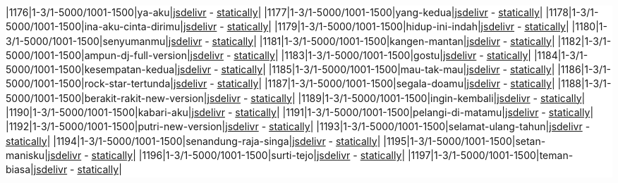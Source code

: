 |1176|1-3/1-5000/1001-1500|ya-aku|[jsdelivr](https://cdn.jsdelivr.net/gh/dbchord/png-old-c-1280x720_1-3/1-5000/1001-1500/ya-aku.png) - [statically](https://cdn.statically.io/gh/dbchord/png-old-c-1280x720_1-3/img/1-5000/1001-1500/ya-aku.png)|
|1177|1-3/1-5000/1001-1500|yang-kedua|[jsdelivr](https://cdn.jsdelivr.net/gh/dbchord/png-old-c-1280x720_1-3/1-5000/1001-1500/yang-kedua.png) - [statically](https://cdn.statically.io/gh/dbchord/png-old-c-1280x720_1-3/img/1-5000/1001-1500/yang-kedua.png)|
|1178|1-3/1-5000/1001-1500|ina-aku-cinta-dirimu|[jsdelivr](https://cdn.jsdelivr.net/gh/dbchord/png-old-c-1280x720_1-3/1-5000/1001-1500/ina-aku-cinta-dirimu.png) - [statically](https://cdn.statically.io/gh/dbchord/png-old-c-1280x720_1-3/img/1-5000/1001-1500/ina-aku-cinta-dirimu.png)|
|1179|1-3/1-5000/1001-1500|hidup-ini-indah|[jsdelivr](https://cdn.jsdelivr.net/gh/dbchord/png-old-c-1280x720_1-3/1-5000/1001-1500/hidup-ini-indah.png) - [statically](https://cdn.statically.io/gh/dbchord/png-old-c-1280x720_1-3/img/1-5000/1001-1500/hidup-ini-indah.png)|
|1180|1-3/1-5000/1001-1500|senyumanmu|[jsdelivr](https://cdn.jsdelivr.net/gh/dbchord/png-old-c-1280x720_1-3/1-5000/1001-1500/senyumanmu.png) - [statically](https://cdn.statically.io/gh/dbchord/png-old-c-1280x720_1-3/img/1-5000/1001-1500/senyumanmu.png)|
|1181|1-3/1-5000/1001-1500|kangen-mantan|[jsdelivr](https://cdn.jsdelivr.net/gh/dbchord/png-old-c-1280x720_1-3/1-5000/1001-1500/kangen-mantan.png) - [statically](https://cdn.statically.io/gh/dbchord/png-old-c-1280x720_1-3/img/1-5000/1001-1500/kangen-mantan.png)|
|1182|1-3/1-5000/1001-1500|ampun-dj-full-version|[jsdelivr](https://cdn.jsdelivr.net/gh/dbchord/png-old-c-1280x720_1-3/1-5000/1001-1500/ampun-dj-full-version.png) - [statically](https://cdn.statically.io/gh/dbchord/png-old-c-1280x720_1-3/img/1-5000/1001-1500/ampun-dj-full-version.png)|
|1183|1-3/1-5000/1001-1500|gostu|[jsdelivr](https://cdn.jsdelivr.net/gh/dbchord/png-old-c-1280x720_1-3/1-5000/1001-1500/gostu.png) - [statically](https://cdn.statically.io/gh/dbchord/png-old-c-1280x720_1-3/img/1-5000/1001-1500/gostu.png)|
|1184|1-3/1-5000/1001-1500|kesempatan-kedua|[jsdelivr](https://cdn.jsdelivr.net/gh/dbchord/png-old-c-1280x720_1-3/1-5000/1001-1500/kesempatan-kedua.png) - [statically](https://cdn.statically.io/gh/dbchord/png-old-c-1280x720_1-3/img/1-5000/1001-1500/kesempatan-kedua.png)|
|1185|1-3/1-5000/1001-1500|mau-tak-mau|[jsdelivr](https://cdn.jsdelivr.net/gh/dbchord/png-old-c-1280x720_1-3/1-5000/1001-1500/mau-tak-mau.png) - [statically](https://cdn.statically.io/gh/dbchord/png-old-c-1280x720_1-3/img/1-5000/1001-1500/mau-tak-mau.png)|
|1186|1-3/1-5000/1001-1500|rock-star-tertunda|[jsdelivr](https://cdn.jsdelivr.net/gh/dbchord/png-old-c-1280x720_1-3/1-5000/1001-1500/rock-star-tertunda.png) - [statically](https://cdn.statically.io/gh/dbchord/png-old-c-1280x720_1-3/img/1-5000/1001-1500/rock-star-tertunda.png)|
|1187|1-3/1-5000/1001-1500|segala-doamu|[jsdelivr](https://cdn.jsdelivr.net/gh/dbchord/png-old-c-1280x720_1-3/1-5000/1001-1500/segala-doamu.png) - [statically](https://cdn.statically.io/gh/dbchord/png-old-c-1280x720_1-3/img/1-5000/1001-1500/segala-doamu.png)|
|1188|1-3/1-5000/1001-1500|berakit-rakit-new-version|[jsdelivr](https://cdn.jsdelivr.net/gh/dbchord/png-old-c-1280x720_1-3/1-5000/1001-1500/berakit-rakit-new-version.png) - [statically](https://cdn.statically.io/gh/dbchord/png-old-c-1280x720_1-3/img/1-5000/1001-1500/berakit-rakit-new-version.png)|
|1189|1-3/1-5000/1001-1500|ingin-kembali|[jsdelivr](https://cdn.jsdelivr.net/gh/dbchord/png-old-c-1280x720_1-3/1-5000/1001-1500/ingin-kembali.png) - [statically](https://cdn.statically.io/gh/dbchord/png-old-c-1280x720_1-3/img/1-5000/1001-1500/ingin-kembali.png)|
|1190|1-3/1-5000/1001-1500|kabari-aku|[jsdelivr](https://cdn.jsdelivr.net/gh/dbchord/png-old-c-1280x720_1-3/1-5000/1001-1500/kabari-aku.png) - [statically](https://cdn.statically.io/gh/dbchord/png-old-c-1280x720_1-3/img/1-5000/1001-1500/kabari-aku.png)|
|1191|1-3/1-5000/1001-1500|pelangi-di-matamu|[jsdelivr](https://cdn.jsdelivr.net/gh/dbchord/png-old-c-1280x720_1-3/1-5000/1001-1500/pelangi-di-matamu.png) - [statically](https://cdn.statically.io/gh/dbchord/png-old-c-1280x720_1-3/img/1-5000/1001-1500/pelangi-di-matamu.png)|
|1192|1-3/1-5000/1001-1500|putri-new-version|[jsdelivr](https://cdn.jsdelivr.net/gh/dbchord/png-old-c-1280x720_1-3/1-5000/1001-1500/putri-new-version.png) - [statically](https://cdn.statically.io/gh/dbchord/png-old-c-1280x720_1-3/img/1-5000/1001-1500/putri-new-version.png)|
|1193|1-3/1-5000/1001-1500|selamat-ulang-tahun|[jsdelivr](https://cdn.jsdelivr.net/gh/dbchord/png-old-c-1280x720_1-3/1-5000/1001-1500/selamat-ulang-tahun.png) - [statically](https://cdn.statically.io/gh/dbchord/png-old-c-1280x720_1-3/img/1-5000/1001-1500/selamat-ulang-tahun.png)|
|1194|1-3/1-5000/1001-1500|senandung-raja-singa|[jsdelivr](https://cdn.jsdelivr.net/gh/dbchord/png-old-c-1280x720_1-3/1-5000/1001-1500/senandung-raja-singa.png) - [statically](https://cdn.statically.io/gh/dbchord/png-old-c-1280x720_1-3/img/1-5000/1001-1500/senandung-raja-singa.png)|
|1195|1-3/1-5000/1001-1500|setan-manisku|[jsdelivr](https://cdn.jsdelivr.net/gh/dbchord/png-old-c-1280x720_1-3/1-5000/1001-1500/setan-manisku.png) - [statically](https://cdn.statically.io/gh/dbchord/png-old-c-1280x720_1-3/img/1-5000/1001-1500/setan-manisku.png)|
|1196|1-3/1-5000/1001-1500|surti-tejo|[jsdelivr](https://cdn.jsdelivr.net/gh/dbchord/png-old-c-1280x720_1-3/1-5000/1001-1500/surti-tejo.png) - [statically](https://cdn.statically.io/gh/dbchord/png-old-c-1280x720_1-3/img/1-5000/1001-1500/surti-tejo.png)|
|1197|1-3/1-5000/1001-1500|teman-biasa|[jsdelivr](https://cdn.jsdelivr.net/gh/dbchord/png-old-c-1280x720_1-3/1-5000/1001-1500/teman-biasa.png) - [statically](https://cdn.statically.io/gh/dbchord/png-old-c-1280x720_1-3/img/1-5000/1001-1500/teman-biasa.png)|